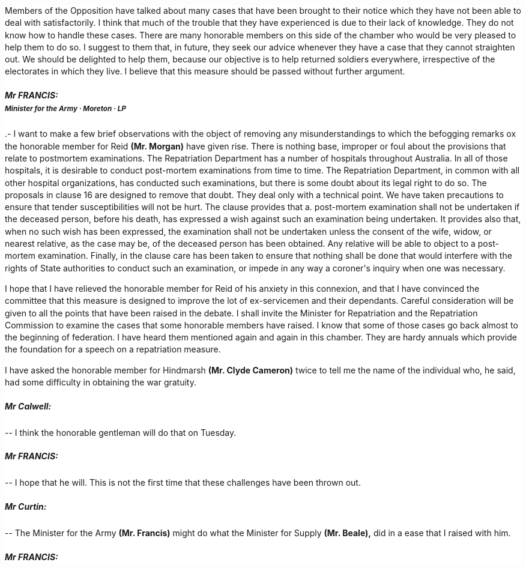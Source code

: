 Members of the Opposition have talked about many cases that have been brought to their notice which they have not been able to deal with satisfactorily. I think that much of the trouble that they have experienced is due to their lack of knowledge. They do not know how to handle these cases. There are many honorable members on this side of the chamber who would be very pleased to help them to do so. I suggest to them that, in future, they seek our advice whenever they have a case that they cannot straighten out. We should be delighted to help them, because our objective is to help returned soldiers everywhere, irrespective of the electorates in which they live. I believe that this measure should be passed without further argument. 

##### Mr FRANCIS:<br><small class="text-muted">Minister for the Army &middot; Moreton &middot; LP</small>

.- I want to make a few brief observations with the object of removing any misunderstandings to which the befogging remarks ox the honorable member for Reid  **(Mr. Morgan)**  have given rise. There is nothing base, improper or foul about the provisions that relate to postmortem examinations. The Repatriation Department has a number of hospitals throughout Australia. In all of those hospitals, it is desirable to conduct post-mortem examinations from time to time. The Repatriation Department, in common with all other hospital organizations, has conducted such examinations, but there is some doubt about its legal right to do so. The proposals in clause 16 are designed to remove that doubt. They deal only with a technical point. We have taken precautions to ensure that tender susceptibilities will not be hurt. The clause provides that a. post-mortem examination shall not be undertaken if the deceased person, before his death, has expressed a wish against such an examination being undertaken. It provides also that, when no such wish has been expressed, the examination shall not be undertaken unless the consent of the wife, widow, or nearest relative, as the case may be, of the deceased person has been obtained. Any relative will be able to object to a post-mortem examination. Finally, in the clause care has been taken to ensure that nothing shall be done that would interfere with the rights of State authorities to conduct such an examination, or impede in any way a coroner's inquiry when one was necessary. 

I hope that I have relieved the honorable member for Reid of his anxiety in this connexion, and that I have convinced the committee that this measure is designed to improve the lot of ex-servicemen and their dependants. Careful consideration will be given to all the points that have been raised in the debate. I shall invite the Minister for Repatriation and the Repatriation Commission to examine the cases that some honorable members have raised. I know that some of those cases go back almost to the beginning of federation. I have heard them mentioned again and again in this chamber. They are hardy annuals which provide the foundation for a speech on a repatriation measure. 

I have asked the honorable member for Hindmarsh  **(Mr. Clyde Cameron)**  twice to tell me the name of the individual who, he said, had some difficulty in obtaining the war gratuity. 

##### Mr Calwell:

--  I think the honorable gentleman will do that on Tuesday. 

##### Mr FRANCIS:

-- I hope that he will. This is not the first time that these challenges have been thrown out. 

##### Mr Curtin:

--  The Minister for the Army  **(Mr. Francis)**  might do what the Minister for Supply  **(Mr. Beale),**  did in a ease that I raised with him. 

##### Mr FRANCIS:
